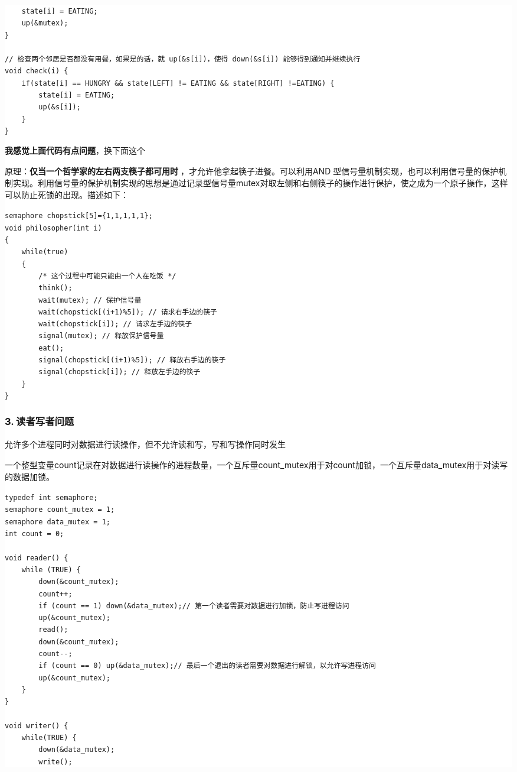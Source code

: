 ```
    state[i] = EATING;
    up(&mutex);
}

// 检查两个邻居是否都没有用餐，如果是的话，就 up(&s[i])，使得 down(&s[i]) 能够得到通知并继续执行
void check(i) {         
    if(state[i] == HUNGRY && state[LEFT] != EATING && state[RIGHT] !=EATING) {
        state[i] = EATING;
        up(&s[i]);
    }
}
```
**我感觉上面代码有点问题**，换下面这个  

原理：**仅当一个哲学家的左右两支筷子都可用时** ，才允许他拿起筷子进餐。可以利用AND 型信号量机制实现，也可以利用信号量的保护机制实现。利用信号量的保护机制实现的思想是通过记录型信号量mutex对取左侧和右侧筷子的操作进行保护，使之成为一个原子操作，这样可以防止死锁的出现。描述如下：
```
semaphore chopstick[5]={1,1,1,1,1};
void philosopher(int i)
{
	while(true)
	{
		/* 这个过程中可能只能由一个人在吃饭 */
		think();
		wait(mutex); // 保护信号量
		wait(chopstick[(i+1)%5]); // 请求右手边的筷子
		wait(chopstick[i]); // 请求左手边的筷子
		signal(mutex); // 释放保护信号量
		eat();
		signal(chopstick[(i+1)%5]); // 释放右手边的筷子
		signal(chopstick[i]); // 释放左手边的筷子
	}
} 
```


### 3. 读者写者问题
允许多个进程同时对数据进行读操作，但不允许读和写，写和写操作同时发生  

一个整型变量count记录在对数据进行读操作的进程数量，一个互斥量count_mutex用于对count加锁，一个互斥量data_mutex用于对读写的数据加锁。  

```
typedef int semaphore;
semaphore count_mutex = 1;
semaphore data_mutex = 1;
int count = 0;

void reader() {
	while (TRUE) {
		down(&count_mutex);
		count++;
		if (count == 1) down(&data_mutex);// 第一个读者需要对数据进行加锁，防止写进程访问
		up(&count_mutex);
		read();
		down(&count_mutex);
		count--;
		if (count == 0) up(&data_mutex);// 最后一个退出的读者需要对数据进行解锁，以允许写进程访问
		up(&count_mutex);
	}
}

void writer() {
	while(TRUE) {
		down(&data_mutex);
		write();
```